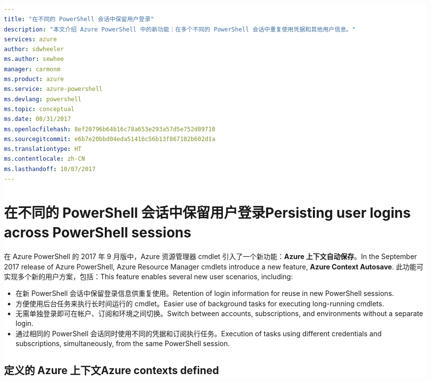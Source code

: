 ```yaml
---
title: "在不同的 PowerShell 会话中保留用户登录"
description: "本文介绍 Azure PowerShell 中的新功能：在多个不同的 PowerShell 会话中重复使用凭据和其他用户信息。"
services: azure
author: sdwheeler
ms.author: sewhee
manager: carmonm
ms.product: azure
ms.service: azure-powershell
ms.devlang: powershell
ms.topic: conceptual
ms.date: 08/31/2017
ms.openlocfilehash: 8ef20796b64b16c78a653e293a57d5e752d89710
ms.sourcegitcommit: e6b7e20bbd04eda51416c56b13f867102b602d1a
ms.translationtype: HT
ms.contentlocale: zh-CN
ms.lasthandoff: 10/07/2017
---
```

# <a name="persisting-user-logins-across-powershell-sessions"></a><span data-ttu-id="16d85-103">在不同的 PowerShell 会话中保留用户登录</span><span class="sxs-lookup"><span data-stu-id="16d85-103">Persisting user logins across PowerShell sessions</span></span>

<span data-ttu-id="16d85-104">在 Azure PowerShell 的 2017 年 9 月版中，Azure 资源管理器 cmdlet 引入了一个新功能：**Azure 上下文自动保存**。</span><span class="sxs-lookup"><span data-stu-id="16d85-104">In the September 2017 release of Azure PowerShell, Azure Resource Manager cmdlets introduce a new feature, **Azure Context Autosave**.</span></span> <span data-ttu-id="16d85-105">此功能可实现多个新的用户方案，包括：</span><span class="sxs-lookup"><span data-stu-id="16d85-105">This feature enables several new user scenarios, including:</span></span>

- <span data-ttu-id="16d85-106">在新 PowerShell 会话中保留登录信息供重复使用。</span><span class="sxs-lookup"><span data-stu-id="16d85-106">Retention of login information for reuse in new PowerShell sessions.</span></span>
- <span data-ttu-id="16d85-107">方便使用后台任务来执行长时间运行的 cmdlet。</span><span class="sxs-lookup"><span data-stu-id="16d85-107">Easier use of background tasks for executing long-running cmdlets.</span></span>
- <span data-ttu-id="16d85-108">无需单独登录即可在帐户、订阅和环境之间切换。</span><span class="sxs-lookup"><span data-stu-id="16d85-108">Switch between accounts, subscriptions, and environments without a separate login.</span></span>
- <span data-ttu-id="16d85-109">通过相同的 PowerShell 会话同时使用不同的凭据和订阅执行任务。</span><span class="sxs-lookup"><span data-stu-id="16d85-109">Execution of tasks using different credentials and subscriptions, simultaneously, from the same PowerShell session.</span></span>

## <a name="azure-contexts-defined"></a><span data-ttu-id="16d85-110">定义的 Azure 上下文</span><span class="sxs-lookup"><span data-stu-id="16d85-110">Azure contexts defined</span></span>

